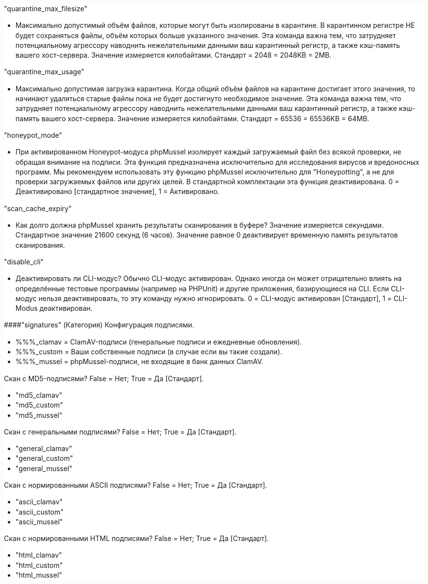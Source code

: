 "quarantine_max_filesize"
- Максимально допустимый объём файлов, которые могут быть изолированы в карантине. В карантинном регистре НЕ будет сохраняться файлы, объём которых больше указанного значения. Эта команда важна тем, что затрудняет потенциальному агрессору наводнить нежелательными данными ваш карантинный регистр, а также кэш-память вашего хост-сервера. Значение измеряется килобайтами. Стандарт = 2048 = 2048KB = 2MB.

"quarantine_max_usage"
- Максимально допустимая загрузка карантина. Когда общий объём файлов на карантине достигает этого значения, то начинают удаляться старые файлы пока не будет достигнуто необходимое значение. Эта команда важна тем, что затрудняет потенциальному агрессору наводнить нежелательными данными ваш карантинный регистр, а также кэш-память вашего хост-сервера. Значение измеряется килобайтами. Стандарт = 65536 = 65536KB = 64MB.

"honeypot_mode"
- При активированном Honeypot-модуса phpMussel изолирует каждый загружаемый файл без всякой проверки, не обращая внимание на подписи. Эта функция предназначена исключительно для исследования вирусов и вредоносных программ. Мы рекомендуем использовать эту функцию phpMussel исключительно для "Honeypotting", а не для проверки загружаемых файлов или других целей. В стандартной комплектации эта функция деактивирована. 0 = Деактивировано [стандартное значение], 1 = Активировано.

"scan_cache_expiry"
- Как долго должна phpMussel хранить результаты сканирования в буфере? Значение измеряется секундами. Стандартное значение 21600 секунд (6 часов). Значение равное 0 деактивирует временную память результатов сканирования.

"disable_cli"
- Деактивировать ли CLI-модус? Обычно CLI-модус активирован. Однако иногда он может отрицательно влиять на определённые тестовые программы (например на PHPUnit) и другие приложения, базирующиеся на CLI. Если CLI-модус нельзя деактивировать, то эту команду нужно игнорировать. 0 = CLI-модус активирован [Стандарт], 1 = CLI-Modus деактивирован.

####"signatures" (Категория)
Конфигурация подписями.
- %%%_clamav = ClamAV-подписи (генеральные подписи и ежедневные обновления).
- %%%_custom = Ваши собственные подписи (в случае если вы такие создали).
- %%%_mussel = phpMussel-подписи, не входящие в банк данных ClamAV.

Скан с MD5-подписями? False = Нет; True = Да [Стандарт].
- "md5_clamav"
- "md5_custom"
- "md5_mussel"

Скан с генеральными подписями? False = Нет; True = Да [Стандарт].
- "general_clamav"
- "general_custom"
- "general_mussel"

Скан с нормированными ASCII подписями? False = Нет; True = Да [Стандарт].
- "ascii_clamav"
- "ascii_custom"
- "ascii_mussel"

Скан с нормированными HTML подписями? False = Нет; True = Да [Стандарт].
- "html_clamav"
- "html_custom"
- "html_mussel"
